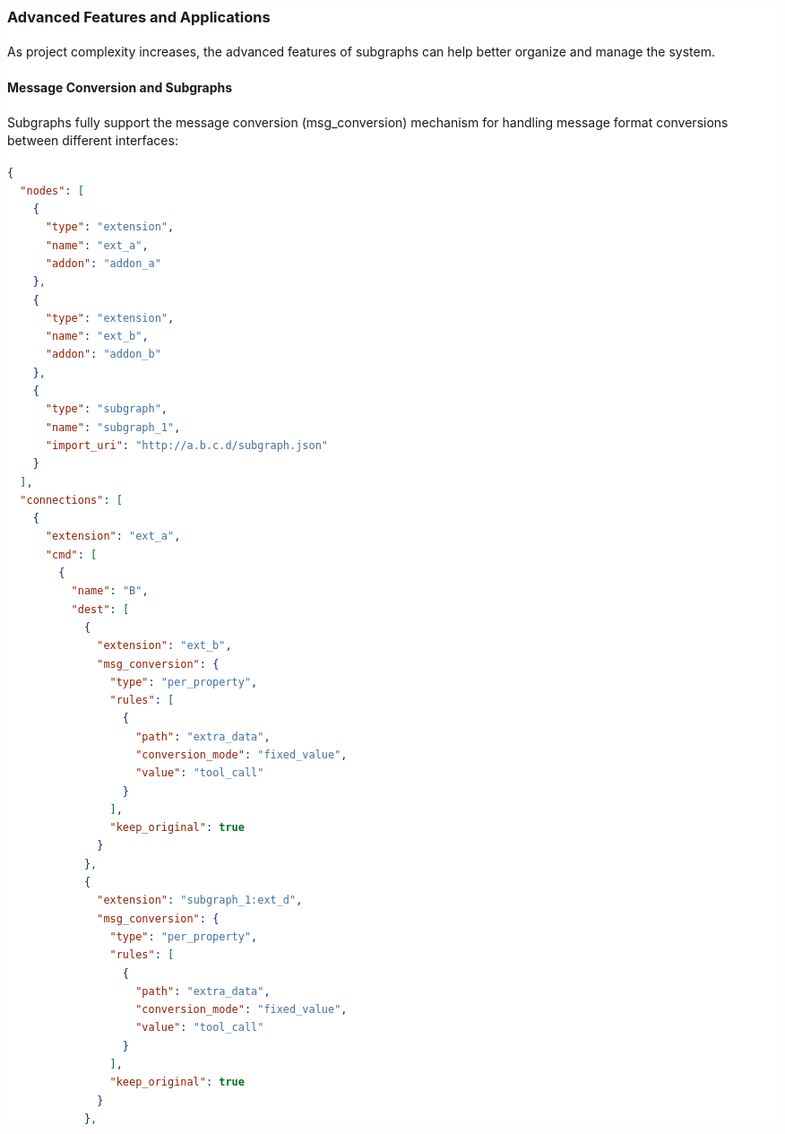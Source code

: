 ### Advanced Features and Applications

As project complexity increases, the advanced features of subgraphs can help better organize and manage the system.

#### Message Conversion and Subgraphs

Subgraphs fully support the message conversion (msg_conversion) mechanism for handling message format conversions between different interfaces:

```json
{
  "nodes": [
    {
      "type": "extension",
      "name": "ext_a",
      "addon": "addon_a"
    },
    {
      "type": "extension",
      "name": "ext_b",
      "addon": "addon_b"
    },
    {
      "type": "subgraph",
      "name": "subgraph_1",
      "import_uri": "http://a.b.c.d/subgraph.json"
    }
  ],
  "connections": [
    {
      "extension": "ext_a",
      "cmd": [
        {
          "name": "B",
          "dest": [
            {
              "extension": "ext_b",
              "msg_conversion": {
                "type": "per_property",
                "rules": [
                  {
                    "path": "extra_data",
                    "conversion_mode": "fixed_value",
                    "value": "tool_call"
                  }
                ],
                "keep_original": true
              }
            },
            {
              "extension": "subgraph_1:ext_d",
              "msg_conversion": {
                "type": "per_property",
                "rules": [
                  {
                    "path": "extra_data",
                    "conversion_mode": "fixed_value",
                    "value": "tool_call"
                  }
                ],
                "keep_original": true
              }
            },
```